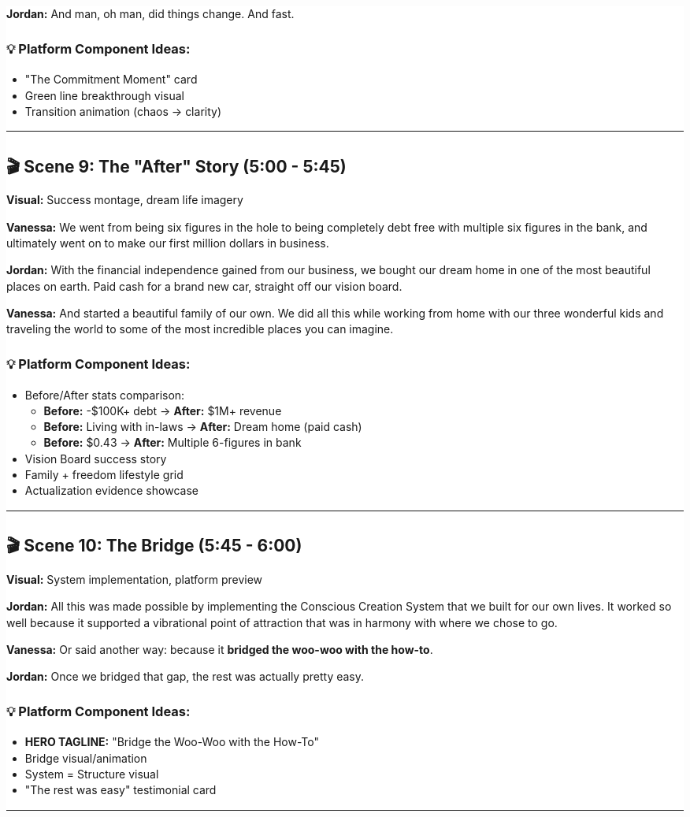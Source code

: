 **Jordan:** And man, oh man, did things change. And fast.

### 💡 Platform Component Ideas:
- "The Commitment Moment" card
- Green line breakthrough visual
- Transition animation (chaos → clarity)

---

## 🎬 Scene 9: The "After" Story (5:00 - 5:45)
**Visual:** Success montage, dream life imagery

**Vanessa:** We went from being six figures in the hole to being completely debt free with multiple six figures in the bank, and ultimately went on to make our first million dollars in business.

**Jordan:** With the financial independence gained from our business, we bought our dream home in one of the most beautiful places on earth. Paid cash for a brand new car, straight off our vision board.

**Vanessa:** And started a beautiful family of our own. We did all this while working from home with our three wonderful kids and traveling the world to some of the most incredible places you can imagine.

### 💡 Platform Component Ideas:
- Before/After stats comparison:
  - **Before:** -$100K+ debt → **After:** $1M+ revenue
  - **Before:** Living with in-laws → **After:** Dream home (paid cash)
  - **Before:** $0.43 → **After:** Multiple 6-figures in bank
- Vision Board success story
- Family + freedom lifestyle grid
- Actualization evidence showcase

---

## 🎬 Scene 10: The Bridge (5:45 - 6:00)
**Visual:** System implementation, platform preview

**Jordan:** All this was made possible by implementing the Conscious Creation System that we built for our own lives. It worked so well because it supported a vibrational point of attraction that was in harmony with where we chose to go.

**Vanessa:** Or said another way: because it **bridged the woo-woo with the how-to**.

**Jordan:** Once we bridged that gap, the rest was actually pretty easy.

### 💡 Platform Component Ideas:
- **HERO TAGLINE:** "Bridge the Woo-Woo with the How-To"
- Bridge visual/animation
- System = Structure visual
- "The rest was easy" testimonial card

---
